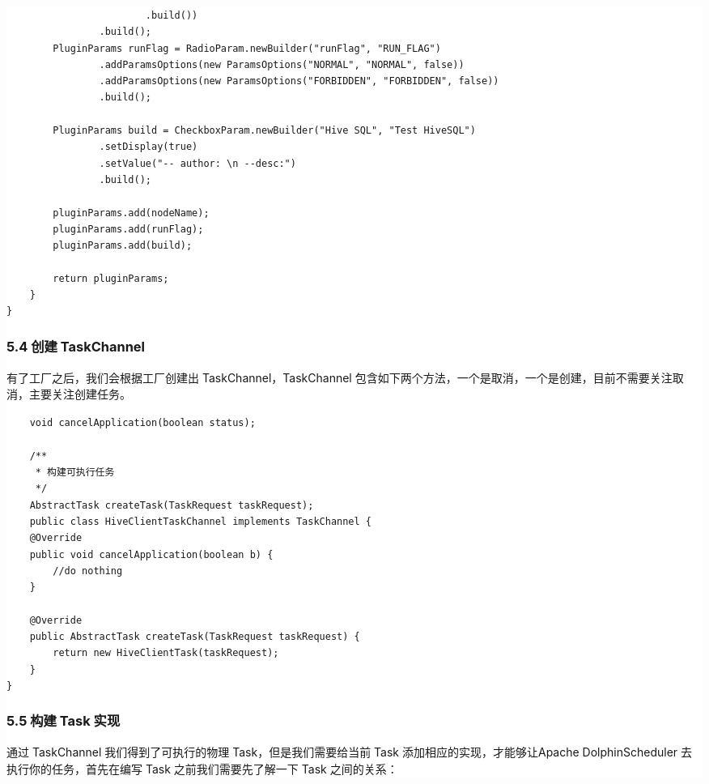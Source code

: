 ```plain
                        .build())
                .build();
        PluginParams runFlag = RadioParam.newBuilder("runFlag", "RUN_FLAG")
                .addParamsOptions(new ParamsOptions("NORMAL", "NORMAL", false))
                .addParamsOptions(new ParamsOptions("FORBIDDEN", "FORBIDDEN", false))
                .build();

        PluginParams build = CheckboxParam.newBuilder("Hive SQL", "Test HiveSQL")
                .setDisplay(true)
                .setValue("-- author: \n --desc:")
                .build();

        pluginParams.add(nodeName);
        pluginParams.add(runFlag);
        pluginParams.add(build);

        return pluginParams;
    }
}
```

### **5.4 创建 TaskChannel**

有了工厂之后，我们会根据工厂创建出 TaskChannel，TaskChannel 包含如下两个方法，一个是取消，一个是创建，目前不需要关注取消，主要关注创建任务。

```plain
    void cancelApplication(boolean status);

    /**
     * 构建可执行任务
     */
    AbstractTask createTask(TaskRequest taskRequest);
    public class HiveClientTaskChannel implements TaskChannel {
    @Override
    public void cancelApplication(boolean b) {
        //do nothing
    }

    @Override
    public AbstractTask createTask(TaskRequest taskRequest) {
        return new HiveClientTask(taskRequest);
    }
}

```


### **5.5 构建 Task 实现**

通过 TaskChannel 我们得到了可执行的物理 Task，但是我们需要给当前 Task 添加相应的实现，才能够让Apache DolphinScheduler 去执行你的任务，首先在编写 Task 之前我们需要先了解一下 Task 之间的关系：

<div align=center>
